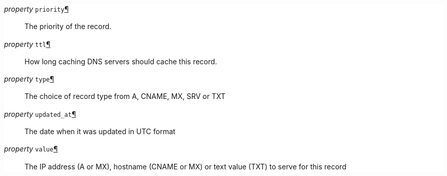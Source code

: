 <dl class="py method">
<dt id="pulumi_civo.GetDnsDomainRecordResult.priority">
<em class="property">property </em><code class="sig-name descname">priority</code><a class="headerlink" href="#pulumi_civo.GetDnsDomainRecordResult.priority" title="Permalink to this definition">¶</a></dt>
<dd><p>The priority of the record.</p>
</dd></dl>

<dl class="py method">
<dt id="pulumi_civo.GetDnsDomainRecordResult.ttl">
<em class="property">property </em><code class="sig-name descname">ttl</code><a class="headerlink" href="#pulumi_civo.GetDnsDomainRecordResult.ttl" title="Permalink to this definition">¶</a></dt>
<dd><p>How long caching DNS servers should cache this record.</p>
</dd></dl>

<dl class="py method">
<dt id="pulumi_civo.GetDnsDomainRecordResult.type">
<em class="property">property </em><code class="sig-name descname">type</code><a class="headerlink" href="#pulumi_civo.GetDnsDomainRecordResult.type" title="Permalink to this definition">¶</a></dt>
<dd><p>The choice of record type from A, CNAME, MX, SRV or TXT</p>
</dd></dl>

<dl class="py method">
<dt id="pulumi_civo.GetDnsDomainRecordResult.updated_at">
<em class="property">property </em><code class="sig-name descname">updated_at</code><a class="headerlink" href="#pulumi_civo.GetDnsDomainRecordResult.updated_at" title="Permalink to this definition">¶</a></dt>
<dd><p>The date when it was updated in UTC format</p>
</dd></dl>

<dl class="py method">
<dt id="pulumi_civo.GetDnsDomainRecordResult.value">
<em class="property">property </em><code class="sig-name descname">value</code><a class="headerlink" href="#pulumi_civo.GetDnsDomainRecordResult.value" title="Permalink to this definition">¶</a></dt>
<dd><p>The IP address (A or MX), hostname (CNAME or MX) or text value (TXT) to serve for this record</p>
</dd></dl>

</dd></dl>

<dl class="py class">
<dt id="pulumi_civo.GetInstanceResult">